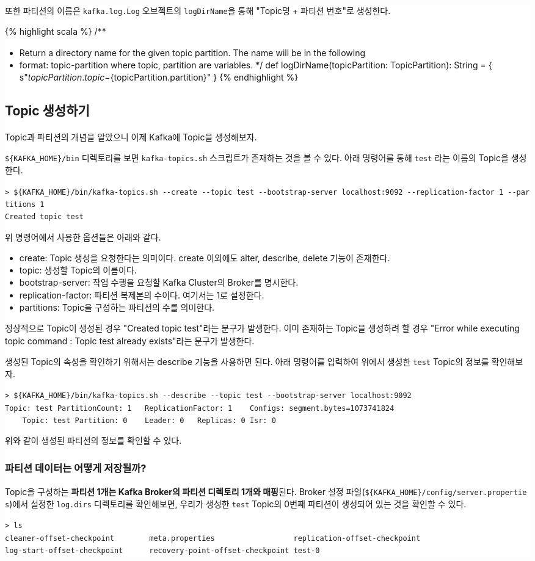 또한 파티션의 이름은 `kafka.log.Log` 오브젝트의 `logDirName`을 통해 "Topic명 + 파티션 번호"로 생성한다.

{% highlight scala %}
/**
  * Return a directory name for the given topic partition. The name will be in the following
  * format: topic-partition where topic, partition are variables.
*/
def logDirName(topicPartition: TopicPartition): String = {
  s"${topicPartition.topic}-${topicPartition.partition}"
}
{% endhighlight %}

## Topic 생성하기

Topic과 파티션의 개념을 알았으니 이제 Kafka에 Topic을 생성해보자.

`${KAFKA_HOME}/bin` 디렉토리를 보면 `kafka-topics.sh` 스크립트가 존재하는 것을 볼 수 있다. 아래 명령어를 통해 `test` 라는 이름의 Topic을 생성한다.

```
> ${KAFKA_HOME}/bin/kafka-topics.sh --create --topic test --bootstrap-server localhost:9092 --replication-factor 1 --partitions 1
Created topic test
```

위 명령어에서 사용한 옵션들은 아래와 같다.

* create: Topic 생성을 요청한다는 의미이다. create 이외에도 alter, describe, delete 기능이 존재한다.
* topic: 생성할 Topic의 이름이다.
* bootstrap-server: 작업 수행을 요청할 Kafka Cluster의 Broker를 명시한다.
* replication-factor: 파티션 복제본의 수이다. 여기서는 1로 설정한다.
* partitions: Topic을 구성하는 파티션의 수를 의미한다.

정상적으로 Topic이 생성된 경우 "Created topic test"라는 문구가 발생한다. 이미 존재하는 Topic을 생성하려 할 경우 "Error while executing topic command : Topic test already exists"라는 문구가 발생한다.

생성된 Topic의 속성을 확인하기 위해서는 describe 기능을 사용하면 된다. 아래 명령어를 입력하여 위에서 생성한 `test` Topic의 정보를 확인해보자.

```
> ${KAFKA_HOME}/bin/kafka-topics.sh --describe --topic test --bootstrap-server localhost:9092
Topic: test	PartitionCount: 1	ReplicationFactor: 1	Configs: segment.bytes=1073741824
	Topic: test	Partition: 0	Leader: 0	Replicas: 0	Isr: 0
```

위와 같이 생성된 파티션의 정보를 확인할 수 있다.

### 파티션 데이터는 어떻게 저장될까?

Topic을 구성하는 **파티션 1개는 Kafka Broker의 파티션 디렉토리 1개와 매핑**된다. Broker 설정 파일(`${KAFKA_HOME}/config/server.properties`)에서 설정한 `log.dirs` 디렉토리를 확인해보면, 우리가 생성한 `test` Topic의 0번째 파티션이 생성되어 있는 것을 확인할 수 있다.

```
> ls
cleaner-offset-checkpoint        meta.properties                  replication-offset-checkpoint
log-start-offset-checkpoint      recovery-point-offset-checkpoint test-0
```
